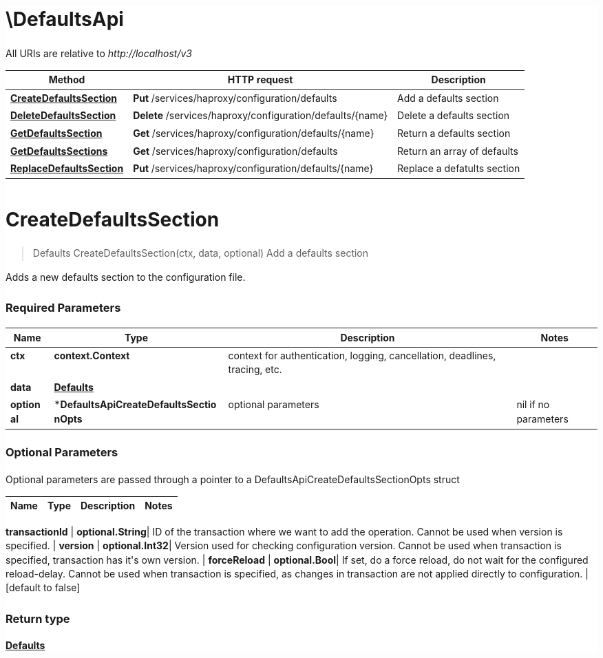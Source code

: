 # \DefaultsApi

All URIs are relative to *http://localhost/v3*

Method | HTTP request | Description
------------- | ------------- | -------------
[**CreateDefaultsSection**](DefaultsApi.md#CreateDefaultsSection) | **Put** /services/haproxy/configuration/defaults | Add a defaults section
[**DeleteDefaultsSection**](DefaultsApi.md#DeleteDefaultsSection) | **Delete** /services/haproxy/configuration/defaults/{name} | Delete a defaults section
[**GetDefaultsSection**](DefaultsApi.md#GetDefaultsSection) | **Get** /services/haproxy/configuration/defaults/{name} | Return a defaults section
[**GetDefaultsSections**](DefaultsApi.md#GetDefaultsSections) | **Get** /services/haproxy/configuration/defaults | Return an array of defaults
[**ReplaceDefaultsSection**](DefaultsApi.md#ReplaceDefaultsSection) | **Put** /services/haproxy/configuration/defaults/{name} | Replace a defatults section


# **CreateDefaultsSection**
> Defaults CreateDefaultsSection(ctx, data, optional)
Add a defaults section

Adds a new defaults section to the configuration file.

### Required Parameters

Name | Type | Description  | Notes
------------- | ------------- | ------------- | -------------
 **ctx** | **context.Context** | context for authentication, logging, cancellation, deadlines, tracing, etc.
  **data** | [**Defaults**](Defaults.md)|  | 
 **optional** | ***DefaultsApiCreateDefaultsSectionOpts** | optional parameters | nil if no parameters

### Optional Parameters
Optional parameters are passed through a pointer to a DefaultsApiCreateDefaultsSectionOpts struct

Name | Type | Description  | Notes
------------- | ------------- | ------------- | -------------

 **transactionId** | **optional.String**| ID of the transaction where we want to add the operation. Cannot be used when version is specified. | 
 **version** | **optional.Int32**| Version used for checking configuration version. Cannot be used when transaction is specified, transaction has it&#39;s own version. | 
 **forceReload** | **optional.Bool**| If set, do a force reload, do not wait for the configured reload-delay. Cannot be used when transaction is specified, as changes in transaction are not applied directly to configuration. | [default to false]

### Return type

[**Defaults**](defaults.md)
